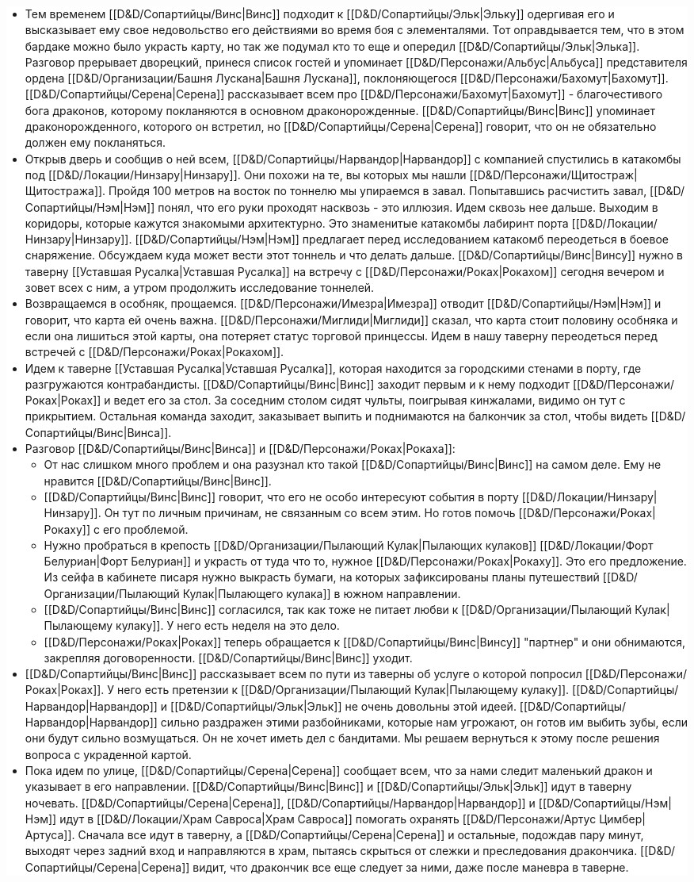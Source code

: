 - Тем временем [[D&D/Сопартийцы/Винс\|Винс]] подходит к [[D&D/Сопартийцы/Эльк\|Эльку]] одергивая его и высказывает ему свое недовольство его действиями во время боя с элементалями. Тот оправдывается тем, что в этом бардаке можно было украсть карту, но так же подумал кто то еще и опередил [[D&D/Сопартийцы/Эльк\|Элька]]. Разговор прерывает дворецкий, принеся список гостей и упоминает [[D&D/Персонажи/Альбус\|Альбуса]] представителя ордена [[D&D/Организации/Башня Лускана\|Башня Лускана]], поклоняющегося [[D&D/Персонажи/Бахомут\|Бахомут]]. [[D&D/Сопартийцы/Серена\|Серена]] рассказывает всем про [[D&D/Персонажи/Бахомут\|Бахомут]] - благочестивого бога драконов, которому покланяются в основном драконорожденные. [[D&D/Сопартийцы/Винс\|Винс]] упоминает драконорожденного, которого он встретил, но [[D&D/Сопартийцы/Серена\|Серена]] говорит, что он не обязательно должен ему покланяться.
- Открыв дверь и сообщив о ней всем, [[D&D/Сопартийцы/Нарвандор\|Нарвандор]] с компанией спустились в катакомбы под [[D&D/Локации/Нинзару\|Нинзару]]. Они похожи на те, вы которых мы нашли [[D&D/Персонажи/Щитостраж\|Щитостража]]. Пройдя 100 метров на восток по тоннелю мы упираемся в завал. Попытавшись расчистить завал, [[D&D/Сопартийцы/Нэм\|Нэм]] понял, что его руки проходят насквозь - это иллюзия. Идем сквозь нее дальше. Выходим в коридоры, которые кажутся знакомыми архитектурно. Это знаменитые катакомбы лабиринт порта [[D&D/Локации/Нинзару\|Нинзару]]. [[D&D/Сопартийцы/Нэм\|Нэм]] предлагает перед исследованием катакомб переодеться в боевое снаряжение. Обсуждаем куда может вести этот тоннель и что делать дальше. [[D&D/Сопартийцы/Винс\|Винсу]] нужно в таверну [[Уставшая Русалка\|Уставшая Русалка]] на встречу с [[D&D/Персонажи/Роках\|Рокахом]] сегодня вечером и зовет всех с ним, а утром продолжить исследование тоннелей.
- Возвращаемся в особняк, прощаемся. [[D&D/Персонажи/Имезра\|Имезра]] отводит [[D&D/Сопартийцы/Нэм\|Нэм]] и говорит, что карта ей очень важна. [[D&D/Персонажи/Миглиди\|Миглиди]] сказал, что карта стоит половину особняка и если она лишиться этой карты, она потеряет статус торговой принцессы. Идем в нашу таверну переодеться перед встречей с [[D&D/Персонажи/Роках\|Рокахом]]. 
- Идем к таверне [[Уставшая Русалка\|Уставшая Русалка]], которая находится за городскими стенами в порту, где разгружаются контрабандисты. [[D&D/Сопартийцы/Винс\|Винс]] заходит первым и к нему подходит [[D&D/Персонажи/Роках\|Роках]] и ведет его за стол. За соседним столом сидят чульты, поигрывая кинжалами, видимо он тут с прикрытием. Остальная команда заходит, заказывает выпить и поднимаются на балкончик за стол, чтобы видеть [[D&D/Сопартийцы/Винс\|Винса]]. 
- Разговор [[D&D/Сопартийцы/Винс\|Винса]] и [[D&D/Персонажи/Роках\|Рокаха]]:
	- От нас слишком много проблем и она разузнал кто такой [[D&D/Сопартийцы/Винс\|Винс]] на самом деле. Ему не нравится [[D&D/Сопартийцы/Винс\|Винс]]. 
	- [[D&D/Сопартийцы/Винс\|Винс]] говорит, что его не особо интересуют события в порту [[D&D/Локации/Нинзару\|Нинзару]]. Он тут по личным причинам, не связанным со всем этим. Но готов помочь [[D&D/Персонажи/Роках\|Рокаху]] с его проблемой.
	- Нужно пробраться в крепость [[D&D/Организации/Пылающий Кулак\|Пылающих кулаков]] [[D&D/Локации/Форт Белуриан\|Форт Белуриан]] и украсть от туда что то, нужное [[D&D/Персонажи/Роках\|Рокаху]]. Это его предложение. Из сейфа в кабинете писаря нужно выкрасть бумаги, на которых зафиксированы планы путешествий [[D&D/Организации/Пылающий Кулак\|Пылающего кулака]] в южном направлении.
	- [[D&D/Сопартийцы/Винс\|Винс]] согласился, так как тоже не питает любви к [[D&D/Организации/Пылающий Кулак\|Пылающему кулаку]]. У него есть неделя на это дело.
	- [[D&D/Персонажи/Роках\|Роках]] теперь обращается к [[D&D/Сопартийцы/Винс\|Винсу]] "партнер" и они обнимаются, закрепляя договоренности. [[D&D/Сопартийцы/Винс\|Винс]] уходит.
- [[D&D/Сопартийцы/Винс\|Винс]] рассказывает всем по пути из таверны об услуге о которой попросил [[D&D/Персонажи/Роках\|Роках]]. У него есть претензии к [[D&D/Организации/Пылающий Кулак\|Пылающему кулаку]]. [[D&D/Сопартийцы/Нарвандор\|Нарвандор]] и [[D&D/Сопартийцы/Эльк\|Эльк]] не очень довольны этой идеей. [[D&D/Сопартийцы/Нарвандор\|Нарвандор]] сильно раздражен этими разбойниками,  которые нам угрожают, он готов им выбить зубы, если они будут сильно возмущаться. Он не хочет иметь дел с бандитами. Мы решаем вернуться к этому после решения вопроса с украденной картой.
- Пока идем по улице, [[D&D/Сопартийцы/Серена\|Серена]] сообщает всем, что за нами следит маленький дракон и указывает в его направлении. [[D&D/Сопартийцы/Винс\|Винс]] и [[D&D/Сопартийцы/Эльк\|Эльк]] идут в таверну ночевать. [[D&D/Сопартийцы/Серена\|Серена]], [[D&D/Сопартийцы/Нарвандор\|Нарвандор]] и [[D&D/Сопартийцы/Нэм\|Нэм]] идут в [[D&D/Локации/Храм Савроса\|Храм Савроса]] помогать охранять [[D&D/Персонажи/Артус Цимбер\|Артуса]]. Сначала все идут в таверну, а [[D&D/Сопартийцы/Серена\|Серена]] и остальные, подождав пару минут, выходят через задний вход и направляются в храм, пытаясь скрыться от слежки и преследования дракончика. [[D&D/Сопартийцы/Серена\|Серена]] видит, что дракончик все еще следует за ними, даже после маневра в таверне.